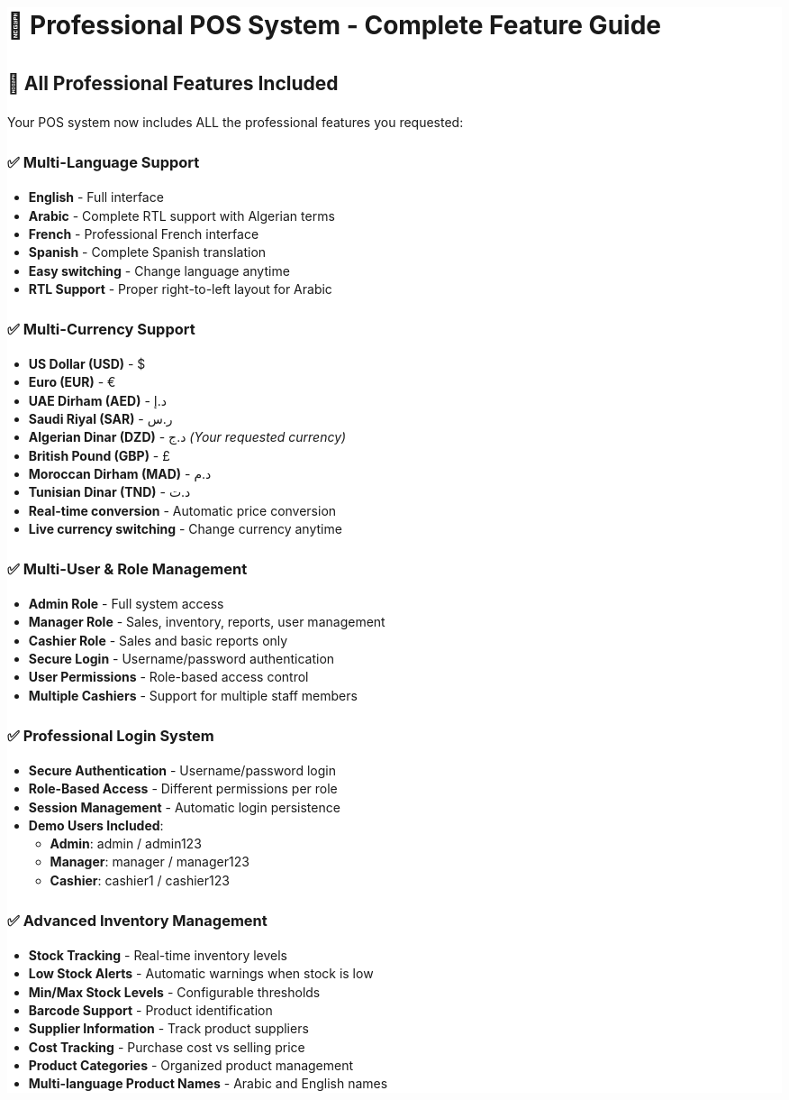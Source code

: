 # 🏪 Professional POS System - Complete Feature Guide

## 🌟 **All Professional Features Included**

Your POS system now includes ALL the professional features you requested:

### ✅ **Multi-Language Support**
- **English** - Full interface
- **Arabic** - Complete RTL support with Algerian terms
- **French** - Professional French interface  
- **Spanish** - Complete Spanish translation
- **Easy switching** - Change language anytime
- **RTL Support** - Proper right-to-left layout for Arabic

### ✅ **Multi-Currency Support**
- **US Dollar (USD)** - $
- **Euro (EUR)** - €
- **UAE Dirham (AED)** - د.إ
- **Saudi Riyal (SAR)** - ر.س
- **Algerian Dinar (DZD)** - د.ج *(Your requested currency)*
- **British Pound (GBP)** - £
- **Moroccan Dirham (MAD)** - د.م
- **Tunisian Dinar (TND)** - د.ت
- **Real-time conversion** - Automatic price conversion
- **Live currency switching** - Change currency anytime

### ✅ **Multi-User & Role Management**
- **Admin Role** - Full system access
- **Manager Role** - Sales, inventory, reports, user management
- **Cashier Role** - Sales and basic reports only
- **Secure Login** - Username/password authentication
- **User Permissions** - Role-based access control
- **Multiple Cashiers** - Support for multiple staff members

### ✅ **Professional Login System**
- **Secure Authentication** - Username/password login
- **Role-Based Access** - Different permissions per role
- **Session Management** - Automatic login persistence
- **Demo Users Included**:
  - **Admin**: admin / admin123
  - **Manager**: manager / manager123  
  - **Cashier**: cashier1 / cashier123

### ✅ **Advanced Inventory Management**
- **Stock Tracking** - Real-time inventory levels
- **Low Stock Alerts** - Automatic warnings when stock is low
- **Min/Max Stock Levels** - Configurable thresholds
- **Barcode Support** - Product identification
- **Supplier Information** - Track product suppliers
- **Cost Tracking** - Purchase cost vs selling price
- **Product Categories** - Organized product management
- **Multi-language Product Names** - Arabic and English names
